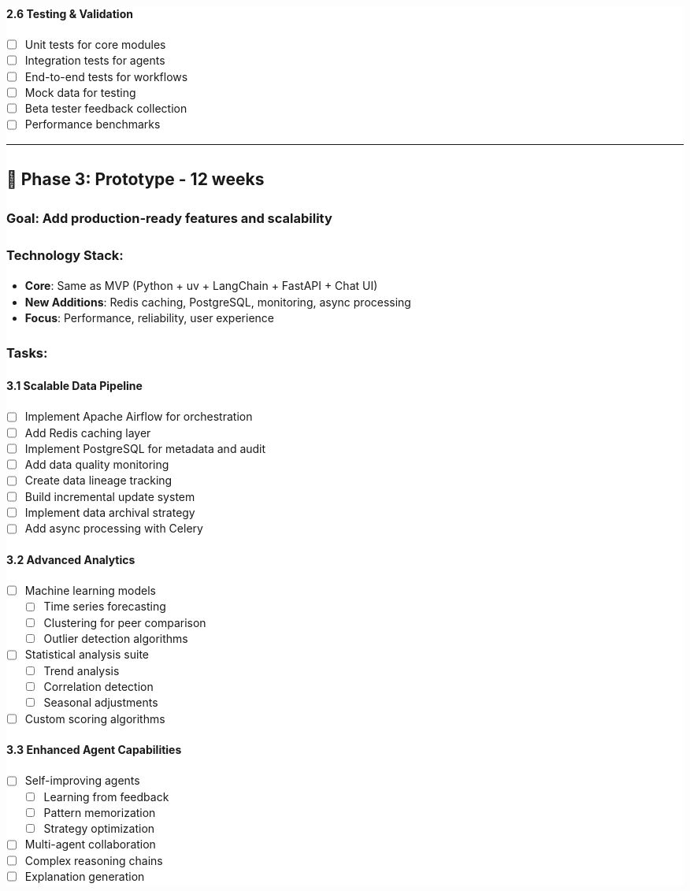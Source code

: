 #### 2.6 Testing & Validation
- [ ] Unit tests for core modules
- [ ] Integration tests for agents
- [ ] End-to-end tests for workflows
- [ ] Mock data for testing
- [ ] Beta tester feedback collection
- [ ] Performance benchmarks

---

## 🔧 Phase 3: Prototype - 12 weeks

### Goal: Add production-ready features and scalability

### Technology Stack:
- **Core**: Same as MVP (Python + uv + LangChain + FastAPI + Chat UI)
- **New Additions**: Redis caching, PostgreSQL, monitoring, async processing
- **Focus**: Performance, reliability, user experience

### Tasks:

#### 3.1 Scalable Data Pipeline
- [ ] Implement Apache Airflow for orchestration
- [ ] Add Redis caching layer
- [ ] Implement PostgreSQL for metadata and audit
- [ ] Add data quality monitoring
- [ ] Create data lineage tracking
- [ ] Build incremental update system
- [ ] Implement data archival strategy
- [ ] Add async processing with Celery

#### 3.2 Advanced Analytics
- [ ] Machine learning models
  - [ ] Time series forecasting
  - [ ] Clustering for peer comparison
  - [ ] Outlier detection algorithms
- [ ] Statistical analysis suite
  - [ ] Trend analysis
  - [ ] Correlation detection
  - [ ] Seasonal adjustments
- [ ] Custom scoring algorithms

#### 3.3 Enhanced Agent Capabilities
- [ ] Self-improving agents
  - [ ] Learning from feedback
  - [ ] Pattern memorization
  - [ ] Strategy optimization
- [ ] Multi-agent collaboration
- [ ] Complex reasoning chains
- [ ] Explanation generation
